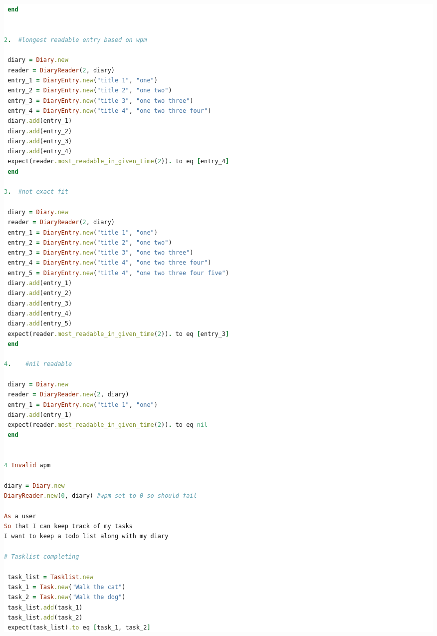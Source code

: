 ```ruby
 end 
 

2.  #longest readable entry based on wpm

 diary = Diary.new
 reader = DiaryReader(2, diary)
 entry_1 = DiaryEntry.new("title 1", "one")
 entry_2 = DiaryEntry.new("title 2", "one two")
 entry_3 = DiaryEntry.new("title 3", "one two three")
 entry_4 = DiaryEntry.new("title 4", "one two three four")
 diary.add(entry_1)
 diary.add(entry_2)
 diary.add(entry_3)
 diary.add(entry_4)
 expect(reader.most_readable_in_given_time(2)). to eq [entry_4]
 end 
 
3.  #not exact fit 

 diary = Diary.new
 reader = DiaryReader(2, diary)
 entry_1 = DiaryEntry.new("title 1", "one")
 entry_2 = DiaryEntry.new("title 2", "one two")
 entry_3 = DiaryEntry.new("title 3", "one two three")
 entry_4 = DiaryEntry.new("title 4", "one two three four")
 entry_5 = DiaryEntry.new("title 4", "one two three four five")
 diary.add(entry_1)
 diary.add(entry_2)
 diary.add(entry_3)
 diary.add(entry_4)
 diary.add(entry_5)
 expect(reader.most_readable_in_given_time(2)). to eq [entry_3]
 end 

4.    #nil readable

 diary = Diary.new
 reader = DiaryReader.new(2, diary)
 entry_1 = DiaryEntry.new("title 1", "one")
 diary.add(entry_1)
 expect(reader.most_readable_in_given_time(2)). to eq nil
 end 


4 Invalid wpm

diary = Diary.new
DiaryReader.new(0, diary) #wpm set to 0 so should fail

As a user
So that I can keep track of my tasks
I want to keep a todo list along with my diary

# Tasklist completing

 task_list = Tasklist.new
 task_1 = Task.new("Walk the cat")
 task_2 = Task.new("Walk the dog")
 task_list.add(task_1)
 task_list.add(task_2)
 expect(task_list).to eq [task_1, task_2] 

```